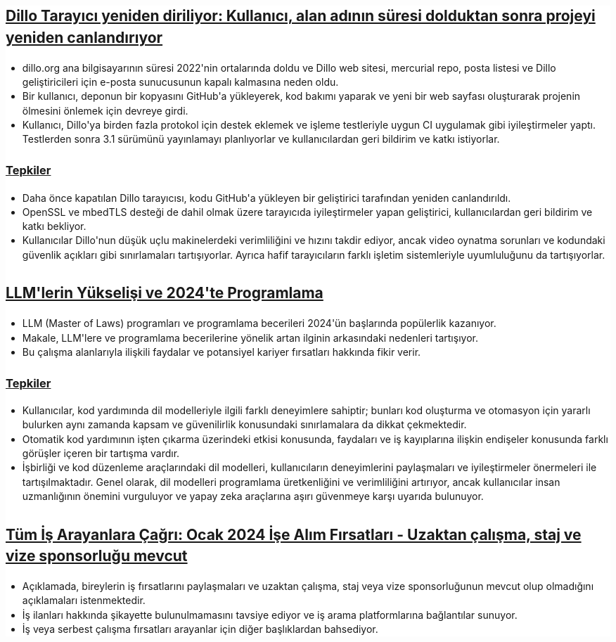 ## [Dillo Tarayıcı yeniden diriliyor: Kullanıcı, alan adının süresi dolduktan sonra projeyi yeniden canlandırıyor](https://dillo-browser.github.io/)

- dillo.org ana bilgisayarının süresi 2022'nin ortalarında doldu ve Dillo web sitesi, mercurial repo, posta listesi ve Dillo geliştiricileri için e-posta sunucusunun kapalı kalmasına neden oldu.
- Bir kullanıcı, deponun bir kopyasını GitHub'a yükleyerek, kod bakımı yaparak ve yeni bir web sayfası oluşturarak projenin ölmesini önlemek için devreye girdi.
- Kullanıcı, Dillo'ya birden fazla protokol için destek eklemek ve işleme testleriyle uygun CI uygulamak gibi iyileştirmeler yaptı. Testlerden sonra 3.1 sürümünü yayınlamayı planlıyorlar ve kullanıcılardan geri bildirim ve katkı istiyorlar.

### [Tepkiler](https://news.ycombinator.com/item?id=38847613)

- Daha önce kapatılan Dillo tarayıcısı, kodu GitHub'a yükleyen bir geliştirici tarafından yeniden canlandırıldı.
- OpenSSL ve mbedTLS desteği de dahil olmak üzere tarayıcıda iyileştirmeler yapan geliştirici, kullanıcılardan geri bildirim ve katkı bekliyor.
- Kullanıcılar Dillo'nun düşük uçlu makinelerdeki verimliliğini ve hızını takdir ediyor, ancak video oynatma sorunları ve kodundaki güvenlik açıkları gibi sınırlamaları tartışıyorlar. Ayrıca hafif tarayıcıların farklı işletim sistemleriyle uyumluluğunu da tartışıyorlar.

## [LLM'lerin Yükselişi ve 2024'te Programlama](http://antirez.com/news/140)

- LLM (Master of Laws) programları ve programlama becerileri 2024'ün başlarında popülerlik kazanıyor.
- Makale, LLM'lere ve programlama becerilerine yönelik artan ilginin arkasındaki nedenleri tartışıyor.
- Bu çalışma alanlarıyla ilişkili faydalar ve potansiyel kariyer fırsatları hakkında fikir verir.

### [Tepkiler](https://news.ycombinator.com/item?id=38840626)

- Kullanıcılar, kod yardımında dil modelleriyle ilgili farklı deneyimlere sahiptir; bunları kod oluşturma ve otomasyon için yararlı bulurken aynı zamanda kapsam ve güvenilirlik konusundaki sınırlamalara da dikkat çekmektedir.
- Otomatik kod yardımının işten çıkarma üzerindeki etkisi konusunda, faydaları ve iş kayıplarına ilişkin endişeler konusunda farklı görüşler içeren bir tartışma vardır.
- İşbirliği ve kod düzenleme araçlarındaki dil modelleri, kullanıcıların deneyimlerini paylaşmaları ve iyileştirmeler önermeleri ile tartışılmaktadır. Genel olarak, dil modelleri programlama üretkenliğini ve verimliliğini artırıyor, ancak kullanıcılar insan uzmanlığının önemini vurguluyor ve yapay zeka araçlarına aşırı güvenmeye karşı uyarıda bulunuyor.

## [Tüm İş Arayanlara Çağrı: Ocak 2024 İşe Alım Fırsatları - Uzaktan çalışma, staj ve vize sponsorluğu mevcut](https://news.ycombinator.com/item?id=38842977)

- Açıklamada, bireylerin iş fırsatlarını paylaşmaları ve uzaktan çalışma, staj veya vize sponsorluğunun mevcut olup olmadığını açıklamaları istenmektedir.
- İş ilanları hakkında şikayette bulunulmamasını tavsiye ediyor ve iş arama platformlarına bağlantılar sunuyor.
- İş veya serbest çalışma fırsatları arayanlar için diğer başlıklardan bahsediyor.
